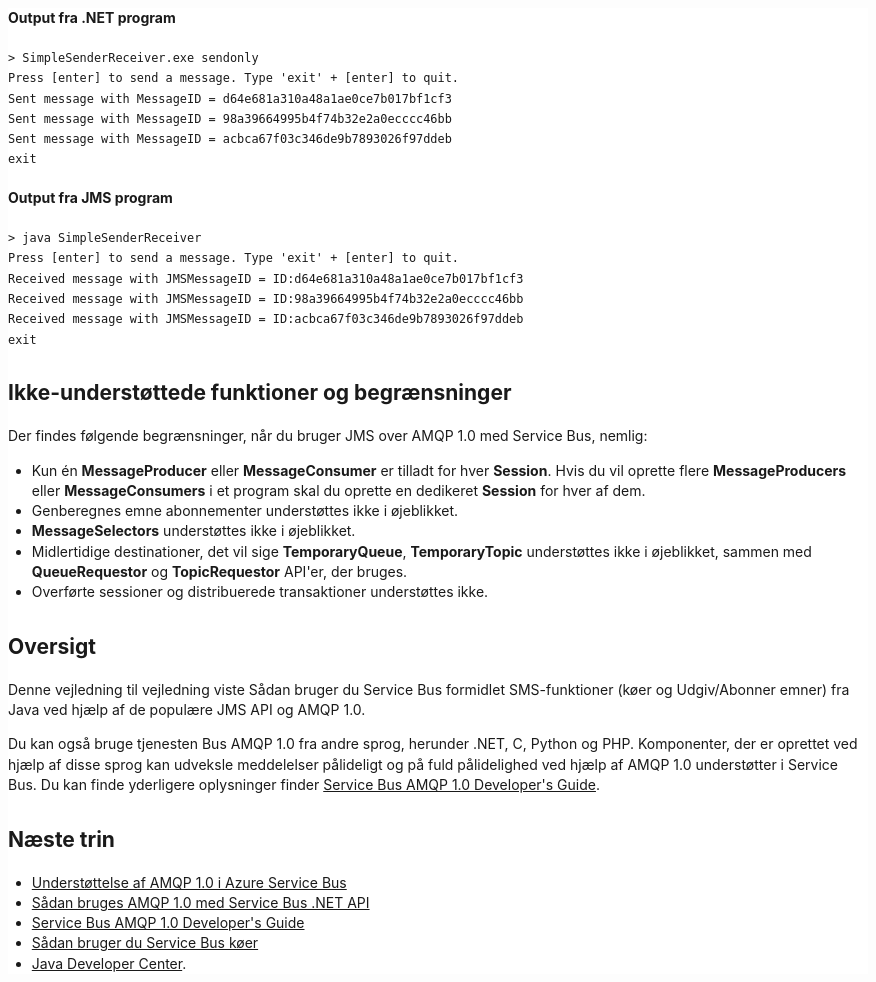#### <a name="output-from-net-application"></a>Output fra .NET program

```
> SimpleSenderReceiver.exe sendonly
Press [enter] to send a message. Type 'exit' + [enter] to quit.
Sent message with MessageID = d64e681a310a48a1ae0ce7b017bf1cf3  
Sent message with MessageID = 98a39664995b4f74b32e2a0ecccc46bb
Sent message with MessageID = acbca67f03c346de9b7893026f97ddeb
exit
```

#### <a name="output-from-jms-application"></a>Output fra JMS program

```
> java SimpleSenderReceiver 
Press [enter] to send a message. Type 'exit' + [enter] to quit.
Received message with JMSMessageID = ID:d64e681a310a48a1ae0ce7b017bf1cf3
Received message with JMSMessageID = ID:98a39664995b4f74b32e2a0ecccc46bb
Received message with JMSMessageID = ID:acbca67f03c346de9b7893026f97ddeb
exit
```

## <a name="unsupported-features-and-restrictions"></a>Ikke-understøttede funktioner og begrænsninger

Der findes følgende begrænsninger, når du bruger JMS over AMQP 1.0 med Service Bus, nemlig:

* Kun én **MessageProducer** eller **MessageConsumer** er tilladt for hver **Session**. Hvis du vil oprette flere **MessageProducers** eller **MessageConsumers** i et program skal du oprette en dedikeret **Session** for hver af dem.
* Genberegnes emne abonnementer understøttes ikke i øjeblikket.
* **MessageSelectors** understøttes ikke i øjeblikket.
* Midlertidige destinationer, det vil sige **TemporaryQueue**, **TemporaryTopic** understøttes ikke i øjeblikket, sammen med **QueueRequestor** og **TopicRequestor** API'er, der bruges.
* Overførte sessioner og distribuerede transaktioner understøttes ikke.

## <a name="summary"></a>Oversigt

Denne vejledning til vejledning viste Sådan bruger du Service Bus formidlet SMS-funktioner (køer og Udgiv/Abonner emner) fra Java ved hjælp af de populære JMS API og AMQP 1.0.

Du kan også bruge tjenesten Bus AMQP 1.0 fra andre sprog, herunder .NET, C, Python og PHP. Komponenter, der er oprettet ved hjælp af disse sprog kan udveksle meddelelser pålideligt og på fuld pålidelighed ved hjælp af AMQP 1.0 understøtter i Service Bus. Du kan finde yderligere oplysninger finder [Service Bus AMQP 1.0 Developer's Guide](service-bus-amqp-dotnet.md).

## <a name="next-steps"></a>Næste trin

* [Understøttelse af AMQP 1.0 i Azure Service Bus](service-bus-amqp-overview.md)
* [Sådan bruges AMQP 1.0 med Service Bus .NET API](service-bus-dotnet-advanced-message-queuing.md)
* [Service Bus AMQP 1.0 Developer's Guide](service-bus-amqp-dotnet.md)
* [Sådan bruger du Service Bus køer](service-bus-dotnet-get-started-with-queues.md)
* [Java Developer Center](/develop/java/).



 
